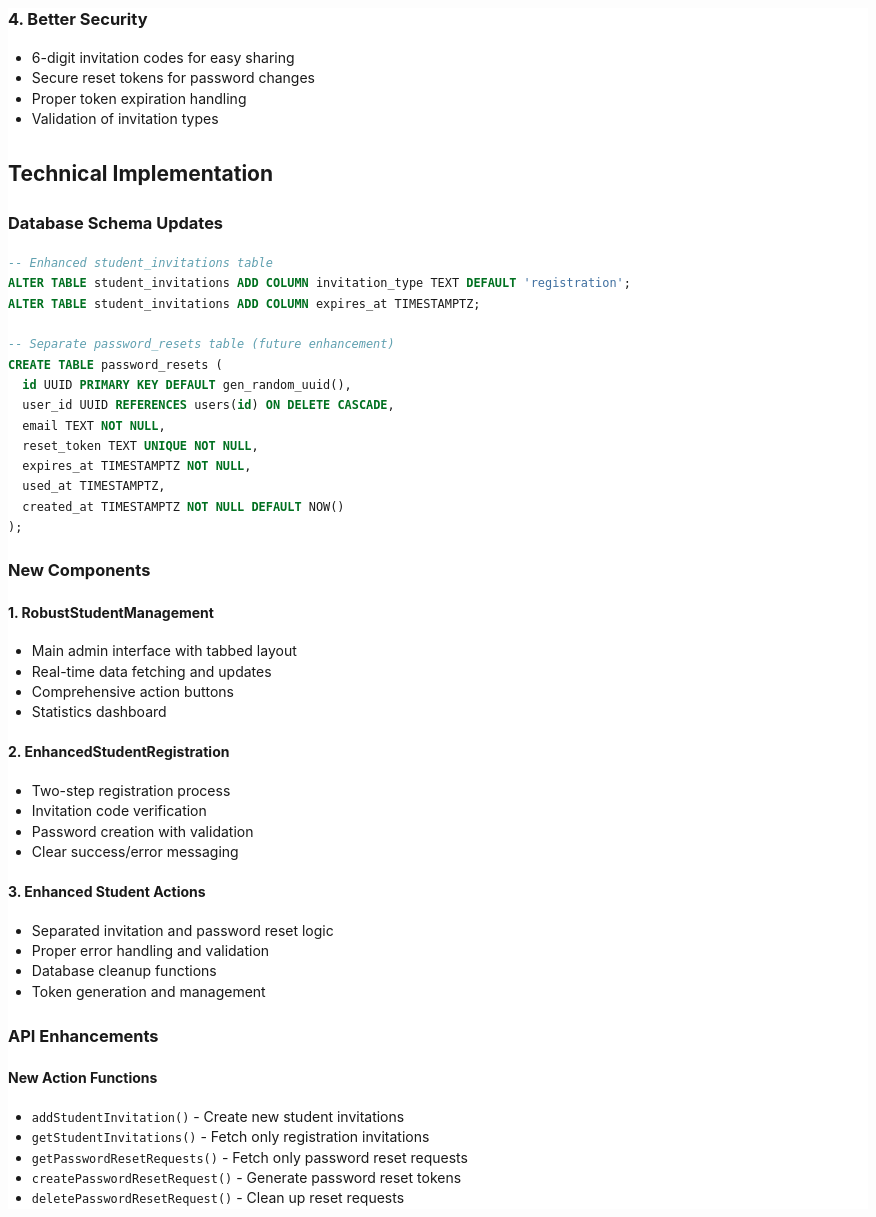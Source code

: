 ### 4. Better Security
- 6-digit invitation codes for easy sharing
- Secure reset tokens for password changes
- Proper token expiration handling
- Validation of invitation types

## Technical Implementation

### Database Schema Updates
```sql
-- Enhanced student_invitations table
ALTER TABLE student_invitations ADD COLUMN invitation_type TEXT DEFAULT 'registration';
ALTER TABLE student_invitations ADD COLUMN expires_at TIMESTAMPTZ;

-- Separate password_resets table (future enhancement)
CREATE TABLE password_resets (
  id UUID PRIMARY KEY DEFAULT gen_random_uuid(),
  user_id UUID REFERENCES users(id) ON DELETE CASCADE,
  email TEXT NOT NULL,
  reset_token TEXT UNIQUE NOT NULL,
  expires_at TIMESTAMPTZ NOT NULL,
  used_at TIMESTAMPTZ,
  created_at TIMESTAMPTZ NOT NULL DEFAULT NOW()
);
```

### New Components

#### 1. RobustStudentManagement
- Main admin interface with tabbed layout
- Real-time data fetching and updates
- Comprehensive action buttons
- Statistics dashboard

#### 2. EnhancedStudentRegistration
- Two-step registration process
- Invitation code verification
- Password creation with validation
- Clear success/error messaging

#### 3. Enhanced Student Actions
- Separated invitation and password reset logic
- Proper error handling and validation
- Database cleanup functions
- Token generation and management

### API Enhancements

#### New Action Functions
- `addStudentInvitation()` - Create new student invitations
- `getStudentInvitations()` - Fetch only registration invitations
- `getPasswordResetRequests()` - Fetch only password reset requests
- `createPasswordResetRequest()` - Generate password reset tokens
- `deletePasswordResetRequest()` - Clean up reset requests
